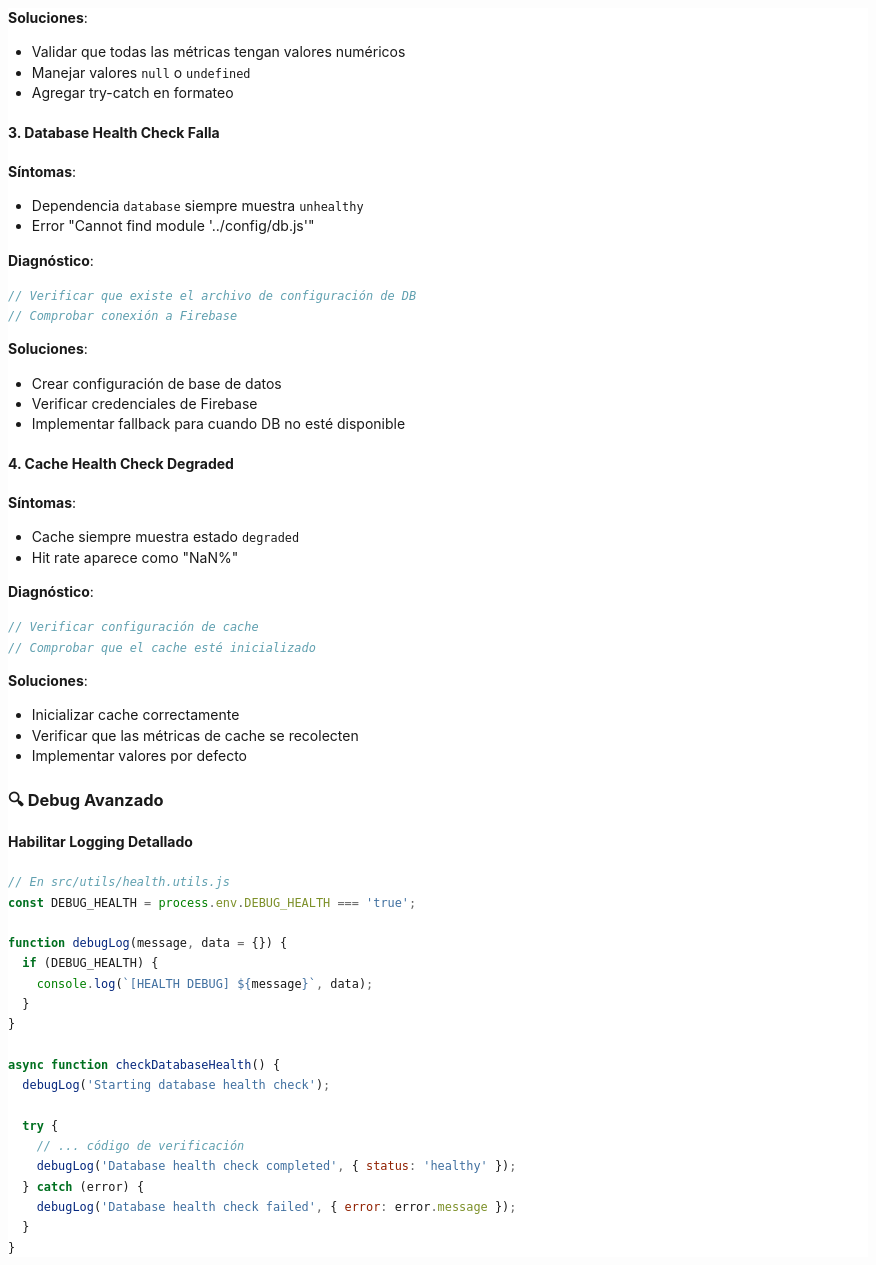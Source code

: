 **Soluciones**:
- Validar que todas las métricas tengan valores numéricos
- Manejar valores `null` o `undefined`
- Agregar try-catch en formateo

#### 3. **Database Health Check Falla**

**Síntomas**:
- Dependencia `database` siempre muestra `unhealthy`
- Error "Cannot find module '../config/db.js'"

**Diagnóstico**:
```javascript
// Verificar que existe el archivo de configuración de DB
// Comprobar conexión a Firebase
```

**Soluciones**:
- Crear configuración de base de datos
- Verificar credenciales de Firebase
- Implementar fallback para cuando DB no esté disponible

#### 4. **Cache Health Check Degraded**

**Síntomas**:
- Cache siempre muestra estado `degraded`
- Hit rate aparece como "NaN%"

**Diagnóstico**:
```javascript
// Verificar configuración de cache
// Comprobar que el cache esté inicializado
```

**Soluciones**:
- Inicializar cache correctamente
- Verificar que las métricas de cache se recolecten
- Implementar valores por defecto

### 🔍 Debug Avanzado

#### Habilitar Logging Detallado

```javascript
// En src/utils/health.utils.js
const DEBUG_HEALTH = process.env.DEBUG_HEALTH === 'true';

function debugLog(message, data = {}) {
  if (DEBUG_HEALTH) {
    console.log(`[HEALTH DEBUG] ${message}`, data);
  }
}

async function checkDatabaseHealth() {
  debugLog('Starting database health check');
  
  try {
    // ... código de verificación
    debugLog('Database health check completed', { status: 'healthy' });
  } catch (error) {
    debugLog('Database health check failed', { error: error.message });
  }
}
```
